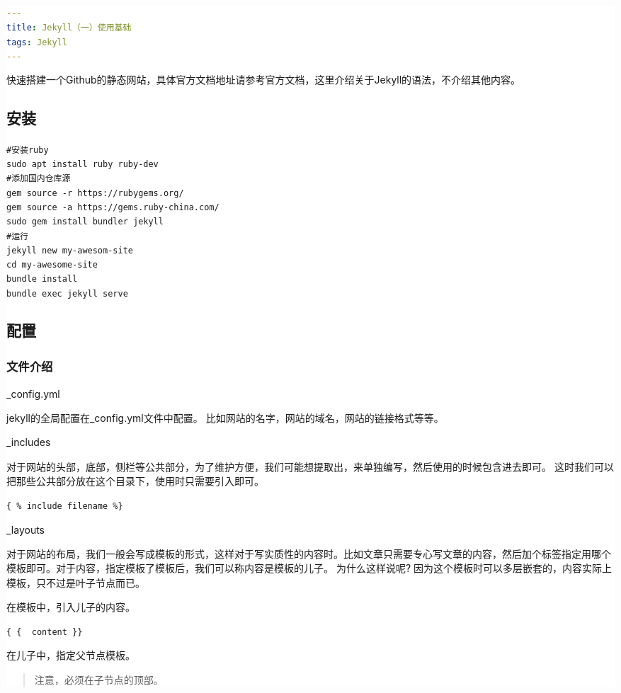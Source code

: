 ```yaml
---
title: Jekyll（一）使用基础
tags: Jekyll
---
```


快速搭建一个Github的静态网站，具体官方文档地址请参考官方文档，这里介绍关于Jekyll的语法，不介绍其他内容。



## 安装

```shell
#安装ruby
sudo apt install ruby ruby-dev
#添加国内仓库源
gem source -r https://rubygems.org/
gem source -a https://gems.ruby-china.com/
sudo gem install bundler jekyll
#运行
jekyll new my-awesom-site
cd my-awesome-site
bundle install
bundle exec jekyll serve
```

## 配置

### 文件介绍

_config.yml

jekyll的全局配置在_config.yml文件中配置。 比如网站的名字，网站的域名，网站的链接格式等等。

_includes

对于网站的头部，底部，侧栏等公共部分，为了维护方便，我们可能想提取出，来单独编写，然后使用的时候包含进去即可。 这时我们可以把那些公共部分放在这个目录下，使用时只需要引入即可。

```
{ % include filename %}
```

_layouts

对于网站的布局，我们一般会写成模板的形式，这样对于写实质性的内容时。比如文章只需要专心写文章的内容，然后加个标签指定用哪个模板即可。对于内容，指定模板了模板后，我们可以称内容是模板的儿子。
为什么这样说呢? 因为这个模板时可以多层嵌套的，内容实际上模板，只不过是叶子节点而已。

在模板中，引入儿子的内容。

```
{ {  content }}
```

在儿子中，指定父节点模板。

> 注意，必须在子节点的顶部。
